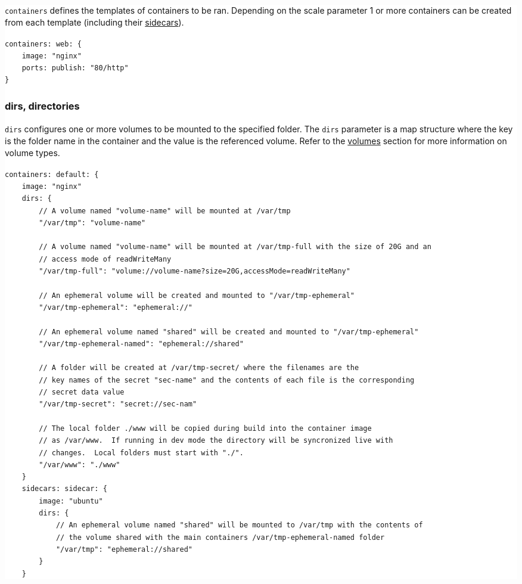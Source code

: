 `containers` defines the templates of containers to be ran. Depending on the 
scale parameter 1 or more containers can be created from each template (including their [sidecars](#sidecars)).

```acorn
containers: web: {
	image: "nginx"
	ports: publish: "80/http"
}
```

### dirs, directories

`dirs` configures one or more volumes to be mounted to the specified folder.  The `dirs` parameter is a
map structure where the key is the folder name in the container and the value is the referenced volume. Refer
to the [volumes](#volumes) section for more information on volume types.

```acorn
containers: default: {
	image: "nginx"
	dirs: {
		// A volume named "volume-name" will be mounted at /var/tmp
		"/var/tmp": "volume-name"
		
		// A volume named "volume-name" will be mounted at /var/tmp-full with the size of 20G and an
		// access mode of readWriteMany
		"/var/tmp-full": "volume://volume-name?size=20G,accessMode=readWriteMany"
		
		// An ephemeral volume will be created and mounted to "/var/tmp-ephemeral"
		"/var/tmp-ephemeral": "ephemeral://"
		
		// An ephemeral volume named "shared" will be created and mounted to "/var/tmp-ephemeral"
		"/var/tmp-ephemeral-named": "ephemeral://shared"
		
		// A folder will be created at /var/tmp-secret/ where the filenames are the
		// key names of the secret "sec-name" and the contents of each file is the corresponding
		// secret data value
		"/var/tmp-secret": "secret://sec-nam"
		
		// The local folder ./www will be copied during build into the container image
		// as /var/www.  If running in dev mode the directory will be syncronized live with
		// changes.  Local folders must start with "./".
		"/var/www": "./www"
	}
	sidecars: sidecar: {
		image: "ubuntu"
		dirs: {
			// An ephemeral volume named "shared" will be mounted to /var/tmp with the contents of
			// the volume shared with the main containers /var/tmp-ephemeral-named folder
            "/var/tmp": "ephemeral://shared"
		}
	}
```
